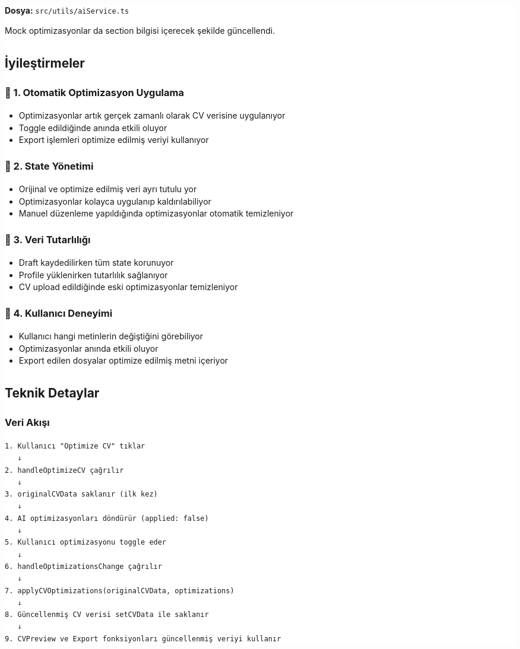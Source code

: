 **Dosya:** `src/utils/aiService.ts`

Mock optimizasyonlar da section bilgisi içerecek şekilde güncellendi.

## İyileştirmeler

### 🎯 1. Otomatik Optimizasyon Uygulama
- Optimizasyonlar artık gerçek zamanlı olarak CV verisine uygulanıyor
- Toggle edildiğinde anında etkili oluyor
- Export işlemleri optimize edilmiş veriyi kullanıyor

### 🎯 2. State Yönetimi
- Orijinal ve optimize edilmiş veri ayrı tutulu yor
- Optimizasyonlar kolayca uygulanıp kaldırılabiliyor
- Manuel düzenleme yapıldığında optimizasyonlar otomatik temizleniyor

### 🎯 3. Veri Tutarlılığı
- Draft kaydedilirken tüm state korunuyor
- Profile yüklenirken tutarlılık sağlanıyor
- CV upload edildiğinde eski optimizasyonlar temizleniyor

### 🎯 4. Kullanıcı Deneyimi
- Kullanıcı hangi metinlerin değiştiğini görebiliyor
- Optimizasyonlar anında etkili oluyor
- Export edilen dosyalar optimize edilmiş metni içeriyor

## Teknik Detaylar

### Veri Akışı

```
1. Kullanıcı "Optimize CV" tıklar
   ↓
2. handleOptimizeCV çağrılır
   ↓
3. originalCVData saklanır (ilk kez)
   ↓
4. AI optimizasyonları döndürür (applied: false)
   ↓
5. Kullanıcı optimizasyonu toggle eder
   ↓
6. handleOptimizationsChange çağrılır
   ↓
7. applyCVOptimizations(originalCVData, optimizations)
   ↓
8. Güncellenmiş CV verisi setCVData ile saklanır
   ↓
9. CVPreview ve Export fonksiyonları güncellenmiş veriyi kullanır
```
